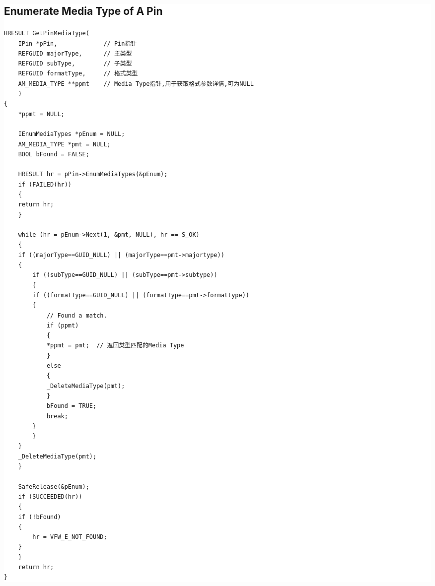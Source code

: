 ## Enumerate Media Type of A Pin

    HRESULT GetPinMediaType(
        IPin *pPin,             // Pin指针
        REFGUID majorType,      // 主类型
        REFGUID subType,        // 子类型
        REFGUID formatType,     // 格式类型
        AM_MEDIA_TYPE **ppmt    // Media Type指针,用于获取格式参数详情,可为NULL
        )
    {
        *ppmt = NULL;
    
        IEnumMediaTypes *pEnum = NULL;
        AM_MEDIA_TYPE *pmt = NULL;
        BOOL bFound = FALSE;
    
        HRESULT hr = pPin->EnumMediaTypes(&pEnum);
        if (FAILED(hr))
        {
    	return hr;
        }
    
        while (hr = pEnum->Next(1, &pmt, NULL), hr == S_OK)
        {
    	if ((majorType==GUID_NULL) || (majorType==pmt->majortype))
    	{
    	    if ((subType==GUID_NULL) || (subType==pmt->subtype))
    	    {
    		if ((formatType==GUID_NULL) || (formatType==pmt->formattype))
    		{
    		    // Found a match. 
    		    if (ppmt)
    		    {
    			*ppmt = pmt;  // 返回类型匹配的Media Type
    		    }
    		    else
    		    {
    			_DeleteMediaType(pmt);
    		    }
    		    bFound = TRUE;
    		    break;
    		}
    	    }
    	}
    	_DeleteMediaType(pmt);
        }
    
        SafeRelease(&pEnum);
        if (SUCCEEDED(hr))
        {
    	if (!bFound)
    	{
    	    hr = VFW_E_NOT_FOUND;
    	}
        }
        return hr;
    }
